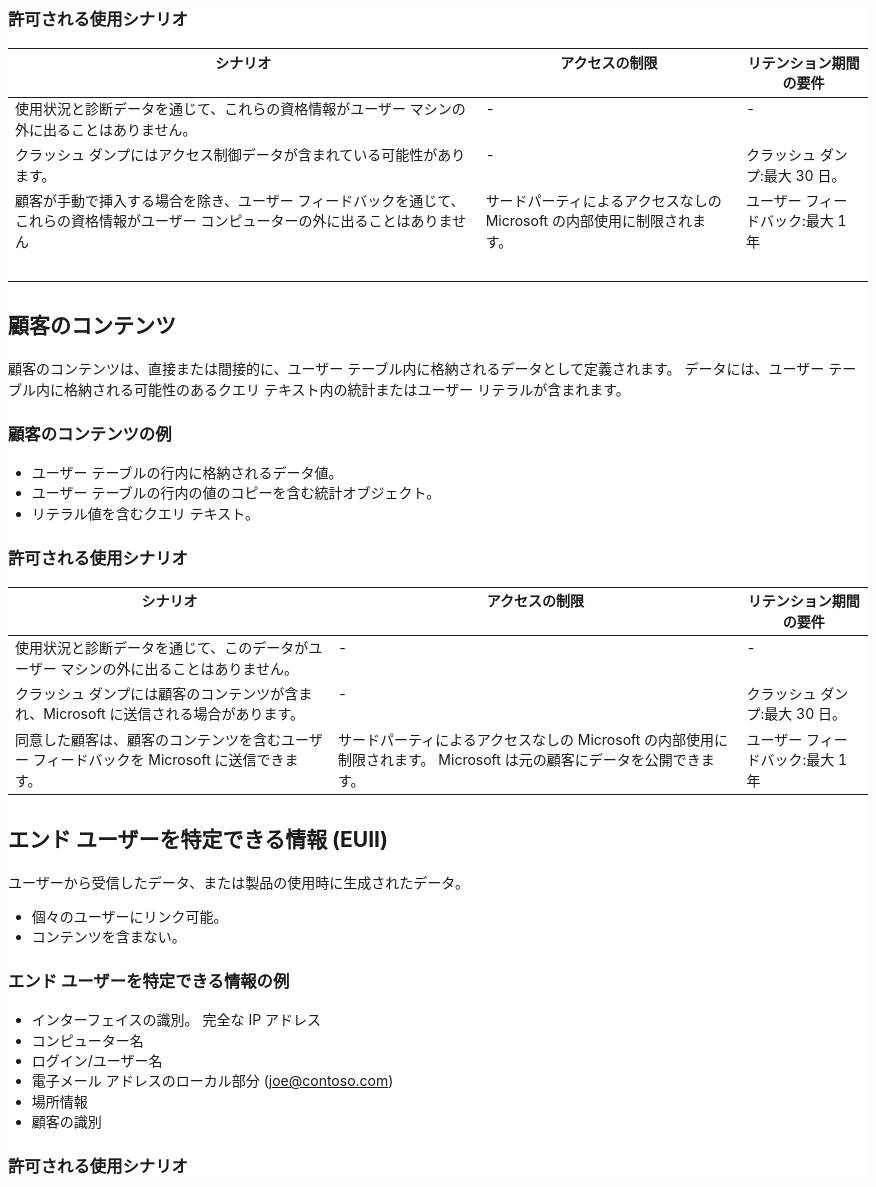 ### <a name="permitted-usage-scenarios"></a>許可される使用シナリオ

|シナリオ |アクセスの制限 |リテンション期間の要件 |
|---------|---------|---------|
|使用状況と診断データを通じて、これらの資格情報がユーザー マシンの外に出ることはありません。 |- |- |
|クラッシュ ダンプにはアクセス制御データが含まれている可能性があります。 |- |クラッシュ ダンプ:最大 30 日。 |
|顧客が手動で挿入する場合を除き、ユーザー フィードバックを通じて、これらの資格情報がユーザー コンピューターの外に出ることはありません |サードパーティによるアクセスなしの Microsoft の内部使用に制限されます。 |ユーザー フィードバック:最大 1 年|
|&nbsp;|&nbsp;|&nbsp;|

## <a name="customer-content"></a>顧客のコンテンツ

顧客のコンテンツは、直接または間接的に、ユーザー テーブル内に格納されるデータとして定義されます。 データには、ユーザー テーブル内に格納される可能性のあるクエリ テキスト内の統計またはユーザー リテラルが含まれます。

### <a name="examples-of-customer-content"></a>顧客のコンテンツの例

- ユーザー テーブルの行内に格納されるデータ値。
- ユーザー テーブルの行内の値のコピーを含む統計オブジェクト。
- リテラル値を含むクエリ テキスト。

### <a name="permitted-usage-scenarios"></a>許可される使用シナリオ

|シナリオ  |アクセスの制限  |リテンション期間の要件 |
|---------|---------|---------|
|使用状況と診断データを通じて、このデータがユーザー マシンの外に出ることはありません。 |- |- |
|クラッシュ ダンプには顧客のコンテンツが含まれ、Microsoft に送信される場合があります。 |- |クラッシュ ダンプ:最大 30 日。 |
|同意した顧客は、顧客のコンテンツを含むユーザー フィードバックを Microsoft に送信できます。 |サードパーティによるアクセスなしの Microsoft の内部使用に制限されます。 Microsoft は元の顧客にデータを公開できます。 |ユーザー フィードバック:最大 1 年 |

## <a name="end-user-identifiable-information-euii"></a>エンド ユーザーを特定できる情報 (EUII)

ユーザーから受信したデータ、または製品の使用時に生成されたデータ。
- 個々のユーザーにリンク可能。
- コンテンツを含まない。

### <a name="examples-of-end-user-identifiable-information"></a>エンド ユーザーを特定できる情報の例

- インターフェイスの識別。 完全な IP アドレス
- コンピューター名
- ログイン/ユーザー名
- 電子メール アドレスのローカル部分 (joe@contoso.com)
- 場所情報
- 顧客の識別

### <a name="permitted-usage-scenarios"></a>許可される使用シナリオ

